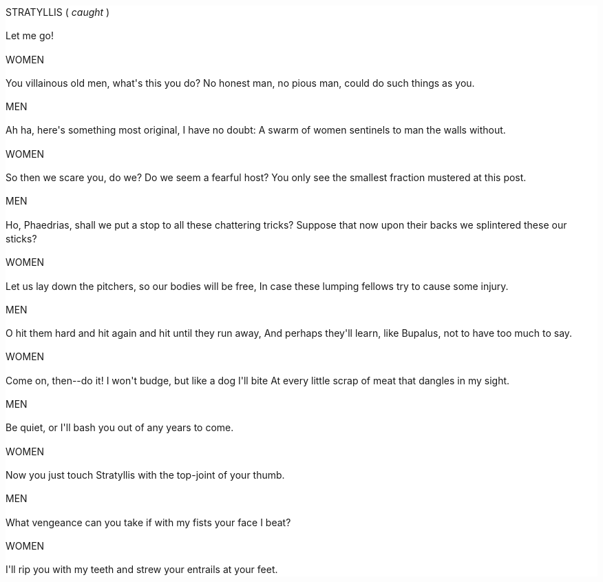 
STRATYLLIS ( _caught_ )

Let me go!


WOMEN

You villainous old men, what's this you do?
No honest man, no pious man, could do such things as you.


MEN

Ah ha, here's something most original, I have no doubt:
A swarm of women sentinels to man the walls without.


WOMEN

So then we scare you, do we? Do we seem a fearful host?
You only see the smallest fraction mustered at this post.


MEN

Ho, Phaedrias, shall we put a stop to all these chattering tricks?
Suppose that now upon their backs we splintered these our sticks?


WOMEN

Let us lay down the pitchers, so our bodies will be free,
In case these lumping fellows try to cause some injury.


MEN

O hit them hard and hit again and hit until they run away,
And perhaps they'll learn, like Bupalus, not to have too much to say.


WOMEN

Come on, then--do it! I won't budge, but like a dog I'll bite
At every little scrap of meat that dangles in my sight.


MEN

Be quiet, or I'll bash you out of any years to come.


WOMEN

Now you just touch Stratyllis with the top-joint of your thumb.


MEN

What vengeance can you take if with my fists your face I beat?


WOMEN

I'll rip you with my teeth and strew your entrails at your feet.
